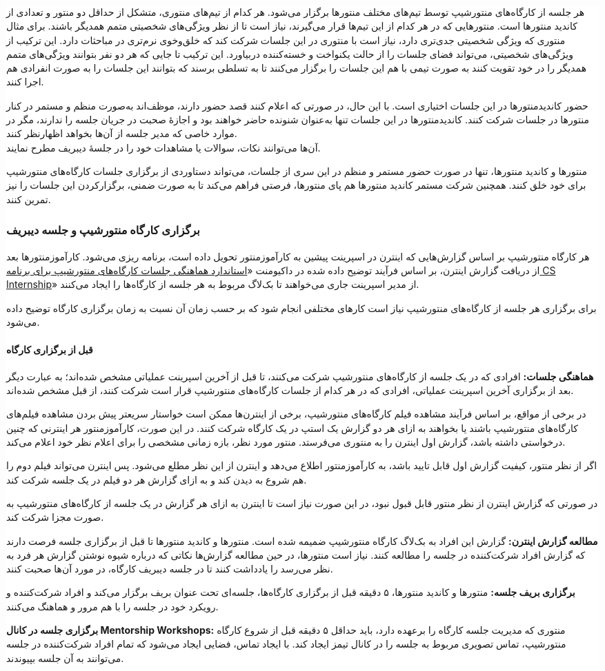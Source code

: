 هر جلسه از کارگاه‌های منتورشیپ توسط تیم‌های مختلف منتورها برگزار می‌شود. هر کدام از تیم‌های منتوری، متشکل از حداقل دو منتور و تعدادی از کاندید منتورها است. منتورهایی که در هر کدام از این تیم‌ها قرار می‌گیرند، نیاز است تا از نظر ویژگی‌های شخصیتی متمم همدیگر باشند. برای مثال منتوری که ویژگی شخصیتی جدی‌تری دارد، نیاز است با منتوری در این جلسات شرکت کند که خلق‌وخوی نرم‌تری در مباحثات دارد. این ترکیب از ویژگی‌های شخصیتی، می‌تواند فضای جلسات را از حالت یکنواخت و خسته‌کننده دربیاورد. این ترکیب تا جایی که هر دو نفر بتوانند ویژگی‌های متمم همدیگر را در خود تقویت کنند به صورت تیمی با هم این جلسات را برگزار می‌کنند تا به تسلطی برسند که بتوانند این جلسات را به صورت انفرادی هم اجرا کنند.

حضور کاندیدمنتورها در این جلسات اختیاری است. با این حال، در صورتی که اعلام کنند قصد حضور دارند، موظف‌اند به‌صورت منظم و مستمر در کنار منتورها در جلسات شرکت کنند. کاندیدمنتورها در این جلسات تنها به‌عنوان شنونده حاضر خواهند بود و اجازهٔ صحبت در جریان جلسه را ندارند، مگر در موارد خاصی که مدیر جلسه از آن‌ها بخواهد اظهارنظر کنند.  
آن‌ها می‌توانند نکات، سوالات یا مشاهدات خود را در جلسهٔ دیبریف مطرح نمایند.

منتورها و کاندید منتورها، تنها در صورت حضور مستمر و منظم در این سری از جلسات، می‌تواند دستاوردی از برگزاری جلسات کارگاه‌های منتورشیپ برای خود خلق کنند. همچنین شرکت مستمر کاندید منتورها هم پای منتورها، فرصتی فراهم می‌کند تا به صورت ضمنی، برگزارکردن این جلسات را نیز تمرین کنند.

### برگزاری کارگاه منتورشیپ و جلسه دیبریف

هر کارگاه منتورشیپ بر اساس گزارش‌هایی که اینترن در اسپرینت پیشین به کارآموزمنتور تحویل داده است، برنامه ریزی می‌شود. کارآموزمنتورها بعد از دریافت گزارش اینترن، بر اساس فرآیند توضیح داده شده در داکیومنت «[استاندارد هماهنگی جلسات کارگاه‌های منتورشیپ برای برنامه CS Internship](https://mehransystems.sharepoint.com/:b:/s/CSInternship/ET90G18EnrFIqXy9IdETwr4BSJa8sRWLK4PXO1WJgjwr3g?e=dt4CEt)» از مدیر اسپرینت جاری می‌خواهند تا بک‌لاگ مربوط به هر جلسه از کارگاه‌ها را ایجاد می‌کنند.

برای برگزاری هر جلسه از کارگاه‌های منتورشیپ نیاز است کارهای مختلفی انجام شود که بر حسب زمان آن نسبت به زمان برگزاری کارگاه توضیح داده می‌شود.

#### قبل از برگزاری کارگاه

**هماهنگی جلسات:** افرادی که در یک جلسه از کارگاه‌های منتورشیپ شرکت می‌کنند، تا قبل از آخرین اسپرینت عملیاتی مشخص شده‌اند؛ به عبارت دیگر بعد از برگزاری آخرین اسپرینت عملیاتی، افرادی که در هر کدام از جلسات کارگاه‌های منتورشیپ قرار است شرکت کنند، از قبل مشخص شده‌اند.

در برخی از مواقع، بر اساس فرآیند مشاهده فیلم کارگاه‌های منتورشیپ، برخی از اینترن‌ها ممکن است خواستار سریعتر پیش بردن مشاهده فیلم‌های کارگاه‌های منتورشیپ باشند یا بخواهند به ازای هر دو گزارش یک استپ در یک کارگاه شرکت کنند. در این صورت، کارآموزمنتور هر اینترنی که چنین درخواستی داشته باشد، گزارش اول اینترن را به منتوری می‌فرستد. منتور مورد نظر، بازه زمانی مشخصی را برای اعلام نظر خود اعلام می‌کند.

اگر از نظر منتور، کیفیت گزارش اول قابل تایید باشد، به کارآموزمنتور اطلاع می‌دهد و اینترن از این نظر مطلع می‌شود. پس اینترن می‌تواند فیلم دوم را هم شروع به دیدن کند و به ازای گزارش هر دو فیلم در یک جلسه شرکت کند.

در صورتی که گزارش اینترن از نظر منتور قابل قبول نبود، در این صورت نیاز است تا اینترن به ازای هر گزارش در یک جلسه از کارگاه‌های منتورشیپ به صورت مجزا شرکت کند.

**مطالعه گزارش اینترن:** گزارش این افراد به بک‌لاگ کارگاه منتورشیپ ضمیمه شده است. منتورها و کاندید منتورها تا قبل از برگزاری جلسه فرصت دارند که گزارش افراد شرکت‌کننده در جلسه را مطالعه کنند. نیاز است منتورها، در حین مطالعه گزارش‌ها نکاتی که درباره شیوه نوشتن گزارش هر فرد به نظر می‌رسد را یادداشت کنند تا در جلسه دیبریف کارگاه، در مورد آن‌ها صحبت کنند.

**برگزاری بریف جلسه:** منتورها و کاندید منتورها، ۵ دقیقه قبل از برگزاری کارگاه‌ها، جلسه‌ای تحت عنوان بریف برگزار می‌کند و افراد شرکت‌کننده و رویکرد خود در جلسه را با هم مرور و هماهنگ می‌کنند.

**برگزاری جلسه در کانال Mentorship Workshops:** منتوری که مدیریت جلسه کارگاه را برعهده دارد، باید حداقل ۵ دقیقه قبل از شروع کارگاه منتورشیپ، تماس تصویری مربوط به جلسه را در کانال تیمز ایجاد کند. با ایجاد تماس، فضایی ایجاد می‌شود که تمام افراد شرکت‌کننده در جلسه می‌توانند به آن جلسه بپیوندند.
